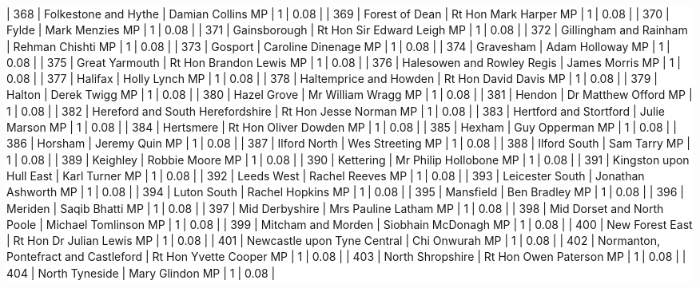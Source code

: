 | 368 | Folkestone and Hythe | Damian Collins MP | 1 | 0.08 |
| 369 | Forest of Dean | Rt Hon Mark Harper MP | 1 | 0.08 |
| 370 | Fylde | Mark Menzies MP | 1 | 0.08 |
| 371 | Gainsborough | Rt Hon Sir Edward Leigh MP | 1 | 0.08 |
| 372 | Gillingham and Rainham | Rehman Chishti MP | 1 | 0.08 |
| 373 | Gosport | Caroline Dinenage MP | 1 | 0.08 |
| 374 | Gravesham | Adam Holloway MP | 1 | 0.08 |
| 375 | Great Yarmouth | Rt Hon Brandon Lewis MP | 1 | 0.08 |
| 376 | Halesowen and Rowley Regis | James Morris MP | 1 | 0.08 |
| 377 | Halifax | Holly Lynch MP | 1 | 0.08 |
| 378 | Haltemprice and Howden | Rt Hon David Davis MP | 1 | 0.08 |
| 379 | Halton | Derek Twigg MP | 1 | 0.08 |
| 380 | Hazel Grove | Mr William Wragg MP | 1 | 0.08 |
| 381 | Hendon | Dr Matthew Offord MP | 1 | 0.08 |
| 382 | Hereford and South Herefordshire | Rt Hon Jesse Norman MP | 1 | 0.08 |
| 383 | Hertford and Stortford | Julie Marson MP | 1 | 0.08 |
| 384 | Hertsmere | Rt Hon Oliver Dowden MP | 1 | 0.08 |
| 385 | Hexham | Guy Opperman MP | 1 | 0.08 |
| 386 | Horsham | Jeremy Quin MP | 1 | 0.08 |
| 387 | Ilford North | Wes Streeting MP | 1 | 0.08 |
| 388 | Ilford South | Sam Tarry MP | 1 | 0.08 |
| 389 | Keighley | Robbie Moore MP | 1 | 0.08 |
| 390 | Kettering | Mr Philip Hollobone MP | 1 | 0.08 |
| 391 | Kingston upon Hull East | Karl Turner MP | 1 | 0.08 |
| 392 | Leeds West | Rachel Reeves MP | 1 | 0.08 |
| 393 | Leicester South | Jonathan Ashworth MP | 1 | 0.08 |
| 394 | Luton South | Rachel Hopkins MP | 1 | 0.08 |
| 395 | Mansfield | Ben Bradley MP | 1 | 0.08 |
| 396 | Meriden | Saqib Bhatti MP | 1 | 0.08 |
| 397 | Mid Derbyshire | Mrs Pauline Latham MP | 1 | 0.08 |
| 398 | Mid Dorset and North Poole | Michael Tomlinson MP | 1 | 0.08 |
| 399 | Mitcham and Morden | Siobhain McDonagh MP | 1 | 0.08 |
| 400 | New Forest East | Rt Hon Dr Julian Lewis MP | 1 | 0.08 |
| 401 | Newcastle upon Tyne Central | Chi Onwurah MP | 1 | 0.08 |
| 402 | Normanton, Pontefract and Castleford | Rt Hon Yvette Cooper MP | 1 | 0.08 |
| 403 | North Shropshire | Rt Hon Owen Paterson MP | 1 | 0.08 |
| 404 | North Tyneside | Mary Glindon MP | 1 | 0.08 |
